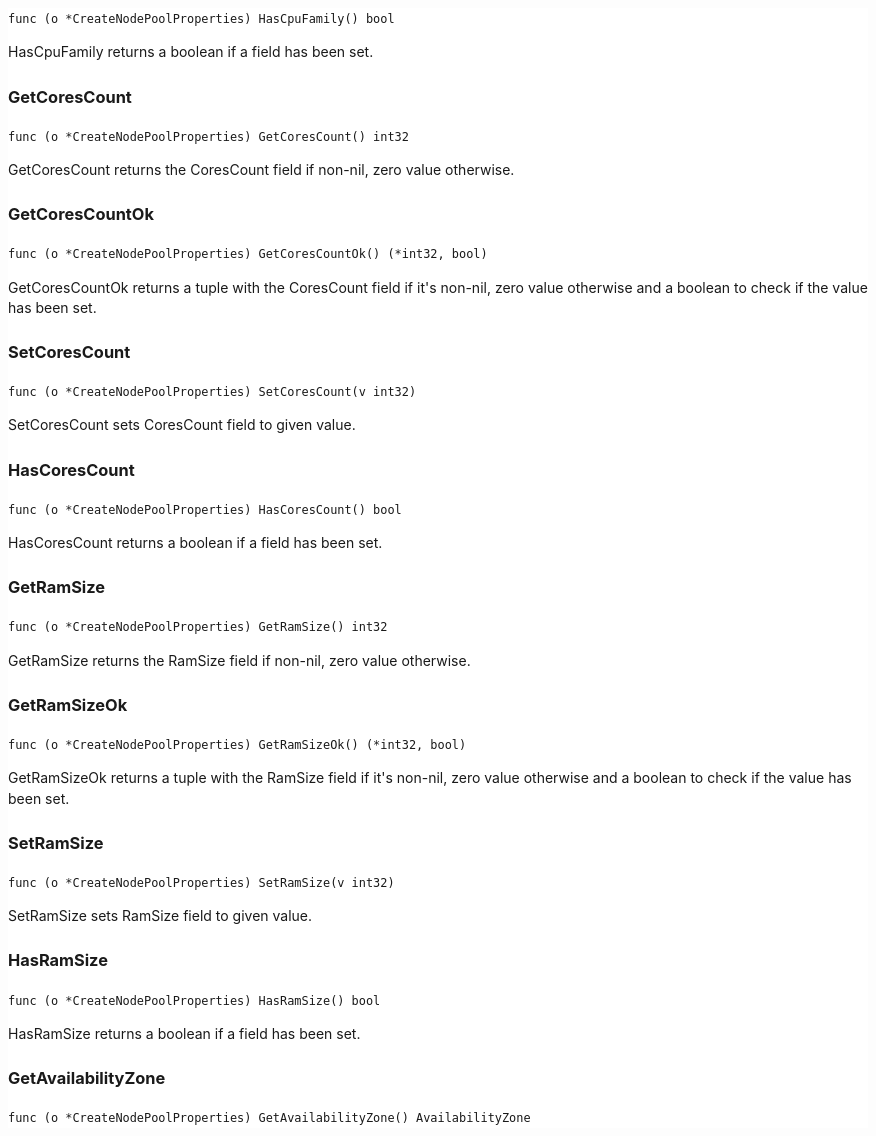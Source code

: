 `func (o *CreateNodePoolProperties) HasCpuFamily() bool`

HasCpuFamily returns a boolean if a field has been set.

### GetCoresCount

`func (o *CreateNodePoolProperties) GetCoresCount() int32`

GetCoresCount returns the CoresCount field if non-nil, zero value otherwise.

### GetCoresCountOk

`func (o *CreateNodePoolProperties) GetCoresCountOk() (*int32, bool)`

GetCoresCountOk returns a tuple with the CoresCount field if it's non-nil, zero value otherwise
and a boolean to check if the value has been set.

### SetCoresCount

`func (o *CreateNodePoolProperties) SetCoresCount(v int32)`

SetCoresCount sets CoresCount field to given value.

### HasCoresCount

`func (o *CreateNodePoolProperties) HasCoresCount() bool`

HasCoresCount returns a boolean if a field has been set.

### GetRamSize

`func (o *CreateNodePoolProperties) GetRamSize() int32`

GetRamSize returns the RamSize field if non-nil, zero value otherwise.

### GetRamSizeOk

`func (o *CreateNodePoolProperties) GetRamSizeOk() (*int32, bool)`

GetRamSizeOk returns a tuple with the RamSize field if it's non-nil, zero value otherwise
and a boolean to check if the value has been set.

### SetRamSize

`func (o *CreateNodePoolProperties) SetRamSize(v int32)`

SetRamSize sets RamSize field to given value.

### HasRamSize

`func (o *CreateNodePoolProperties) HasRamSize() bool`

HasRamSize returns a boolean if a field has been set.

### GetAvailabilityZone

`func (o *CreateNodePoolProperties) GetAvailabilityZone() AvailabilityZone`
